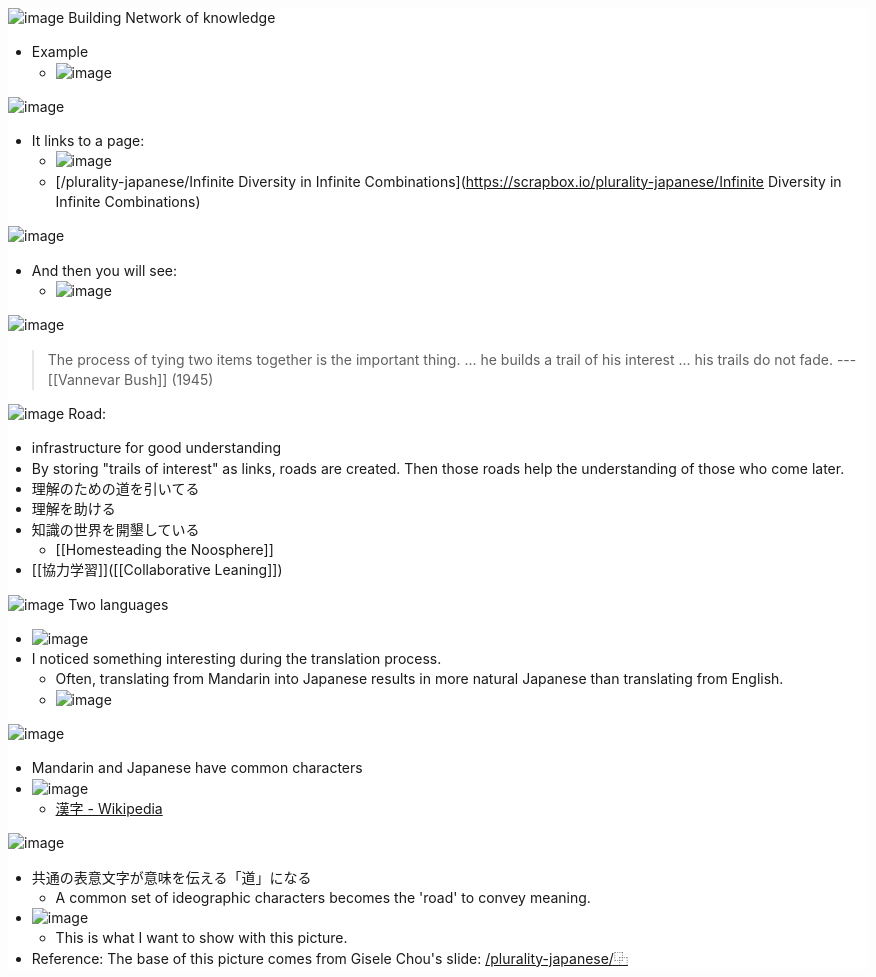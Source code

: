 ![image](https://gyazo.com/cf4c46c1b2d61d3d8de27676611ebd5b/thumb/1000)
Building Network of knowledge
- Example
    - ![image](https://scrapbox.io/files/65893a9df67b660023d01437.png)

![image](https://gyazo.com/84a262d5fc913d3003f5e21a856dc187/thumb/1000)
- It links to a page:
    - ![image](https://gyazo.com/c2eaaaa4ccbb9eb1b9a53327a35bcc94/thumb/1000)
    - [/plurality-japanese/Infinite Diversity in Infinite Combinations](https://scrapbox.io/plurality-japanese/Infinite Diversity in Infinite Combinations)

![image](https://gyazo.com/bd67996644796896ae2669182dc5dc0f/thumb/1000)
- And then you will see:
    - ![image](https://gyazo.com/806a35c3a06432a2eb3d974fc5066387/thumb/1000)

![image](https://gyazo.com/68d9ab1025b6dee4b407fc7803ea4059/thumb/1000)
> The process of tying two items together is the important thing. ... he builds a trail of his interest ... his trails do not fade. --- [[Vannevar Bush]] (1945)


![image](https://gyazo.com/d1b1ab2c980d322e6f44bb4ce2a49942/thumb/1000)
Road:
- infrastructure for good understanding
- By storing "trails of interest" as links, roads are created. Then those roads help the understanding of those who come later.
- 理解のための道を引いてる
- 理解を助ける
- 知識の世界を開墾している
    - [[Homesteading the Noosphere]]
- [[協力学習]]([[Collaborative Leaning]])

![image](https://gyazo.com/50df8bf678e304f17fa7ffb45da4ee5b/thumb/1000)
Two languages
- ![image](https://gyazo.com/83a6a253607b64e2baf5e25a730acc39/thumb/1000)
- I noticed something interesting during the translation process.
    - Often, translating from Mandarin into Japanese results in more natural Japanese than translating from English.
    - ![image](https://pbs.twimg.com/media/F8ndxAZagAAVmZ6?format=jpg&name=medium#.png)


![image](https://gyazo.com/79c2ef50cd632129b98f1125652aee06/thumb/1000)
- Mandarin and Japanese have common characters
- ![image](https://gyazo.com/de347eda3d590bd920becba5de33c861/thumb/1000)
    - [漢字 - Wikipedia](https://ja.wikipedia.org/wiki/%E6%BC%A2%E5%AD%97)

![image](https://gyazo.com/76e280987c502a556ab8beac2d999568/thumb/1000)
- 共通の表意文字が意味を伝える「道」になる
    - A common set of ideographic characters becomes the 'road' to convey meaning.
- ![image](https://scrapbox.io/files/658b0940ed24260024935d46.png)
    - This is what I want to show with this picture.
- Reference: The base of this picture comes from Gisele Chou's slide: [/plurality-japanese/⿻](https://scrapbox.io/plurality-japanese/⿻)
